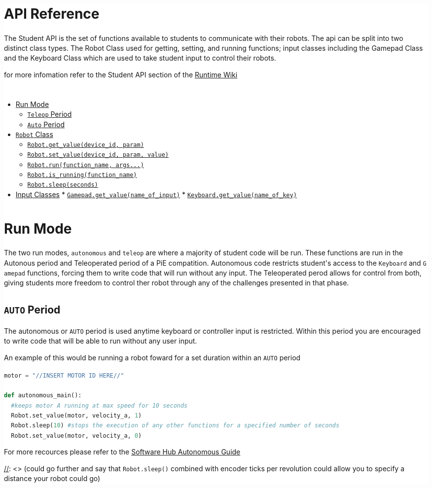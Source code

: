 # API Reference

The Student API is the set of functions available to students to communicate with their robots. The api can be split into two distinct class types. The Robot Class used for getting, setting, and running functions; input classes including the Gamepad Class and the Keyboard Class which are used to take student input to control their robots.

for more infomation refer to the Student API section of the [Runtime Wiki](https://github.com/pioneers/runtime/wiki)

#
[//]: # (find better word for code periods later)
* [Run Mode](#run-mode)
    * [`Teleop` Period](#teleop-period)
    * [`Auto` Period](#auto-period)
* [`Robot` Class](#robot-class)
    * [`Robot.get_value(device_id, param)`](#robotget_valuedevice_id-param)
    * [`Robot.set_value(device_id, param, value)`](#robotset_valuedevice_id-param-value)
    * [`Robot.run(function_name, args...)`](#robotrunfunction_name-args)
    * [`Robot.is_running(function_name)`](#robotis_runningfunction_name)
    * [`Robot.sleep(seconds)`](#robotsleepseconds)
* [Input Classes](#input-classes)
      * [`Gamepad.get_value(name_of_input)`](#gamepadget_valuename_of_input)
      * [`Keyboard.get_value(name_of_key)`](#keyboardget_valuename_of_key)

# Run Mode
The two run modes, `autonomous` and  `teleop` are where a majority of student code will be run. These functions are run in the Autonous period and Teleoperated period of a PiE compatition. Autonomous code restricts student's access to the `Keyboard` and `Gamepad` functions, forcing them to write code that will run without any input. The Teleoperated perod allows for control from both, giving students more freedom to control ther robot through any of the challenges presented in that phase. 



## `AUTO` Period
The autonomous or `AUTO` period is used anytime keyboard or controller input is restricted. Within this period you are encouraged to write code that will be able to run without any user input.

An example of this would be running a robot foward for a set duration within an `AUTO` period

```py
motor = "//INSERT MOTOR ID HERE//"

def autonomous_main():
  #keeps motor A running at max speed for 10 seconds
  Robot.set_value(motor, velocity_a, 1)
  Robot.sleep(10) #stops the execution of any other functions for a specified number of seconds
  Robot.set_value(motor, velocity_a, 0)
```
For more recources please refer to the [Software Hub Autonomous Guide](https://pioneers.berkeley.edu/competition/SoftwareHub/Teleop/)



[//]: <> (MAKE CODE SEGMENTS COLLAPSABLE)
[//]: <> (I want to seperate the code example and this line of text. Not exactly sure how to do it so adding this comment to come back to it)
[//]: <> (FULL CODE WITHOUT ANY REMOVED CODE SEGMENTS //REMOVE//)
[//]: <> (could go further and say that `Robot.sleep()` combined with encoder ticks per revolution could allow you to specify a distance your robot could go)